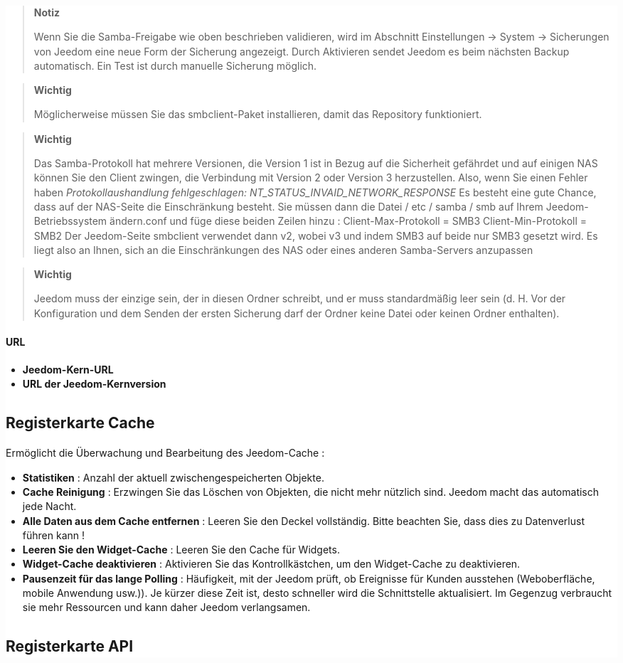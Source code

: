 > **Notiz**
>
> Wenn Sie die Samba-Freigabe wie oben beschrieben validieren, wird im Abschnitt Einstellungen → System → Sicherungen von Jeedom eine neue Form der Sicherung angezeigt. Durch Aktivieren sendet Jeedom es beim nächsten Backup automatisch. Ein Test ist durch manuelle Sicherung möglich.

> **Wichtig**
>
> Möglicherweise müssen Sie das smbclient-Paket installieren, damit das Repository funktioniert.

> **Wichtig**
>
> Das Samba-Protokoll hat mehrere Versionen, die Version 1 ist in Bezug auf die Sicherheit gefährdet und auf einigen NAS können Sie den Client zwingen, die Verbindung mit Version 2 oder Version 3 herzustellen. Also, wenn Sie einen Fehler haben *Protokollaushandlung fehlgeschlagen: NT_STATUS_INVAID_NETWORK_RESPONSE* Es besteht eine gute Chance, dass auf der NAS-Seite die Einschränkung besteht. Sie müssen dann die Datei / etc / samba / smb auf Ihrem Jeedom-Betriebssystem ändern.conf und füge diese beiden Zeilen hinzu :
> Client-Max-Protokoll = SMB3
> Client-Min-Protokoll = SMB2
> Der Jeedom-Seite smbclient verwendet dann v2, wobei v3 und indem SMB3 auf beide nur SMB3 gesetzt wird. Es liegt also an Ihnen, sich an die Einschränkungen des NAS oder eines anderen Samba-Servers anzupassen

> **Wichtig**
>
> Jeedom muss der einzige sein, der in diesen Ordner schreibt, und er muss standardmäßig leer sein (d. H. Vor der Konfiguration und dem Senden der ersten Sicherung darf der Ordner keine Datei oder keinen Ordner enthalten).

#### URL

- **Jeedom-Kern-URL**
- **URL der Jeedom-Kernversion**

## Registerkarte Cache

Ermöglicht die Überwachung und Bearbeitung des Jeedom-Cache :

- **Statistiken** : Anzahl der aktuell zwischengespeicherten Objekte.
- **Cache Reinigung** : Erzwingen Sie das Löschen von Objekten, die nicht mehr nützlich sind. Jeedom macht das automatisch jede Nacht.
- **Alle Daten aus dem Cache entfernen** : Leeren Sie den Deckel vollständig.
    Bitte beachten Sie, dass dies zu Datenverlust führen kann !
- **Leeren Sie den Widget-Cache** : Leeren Sie den Cache für Widgets.
- **Widget-Cache deaktivieren** : Aktivieren Sie das Kontrollkästchen, um den Widget-Cache zu deaktivieren.
- **Pausenzeit für das lange Polling** : Häufigkeit, mit der Jeedom prüft, ob Ereignisse für Kunden ausstehen (Weboberfläche, mobile Anwendung usw.)). Je kürzer diese Zeit ist, desto schneller wird die Schnittstelle aktualisiert. Im Gegenzug verbraucht sie mehr Ressourcen und kann daher Jeedom verlangsamen.

## Registerkarte API
